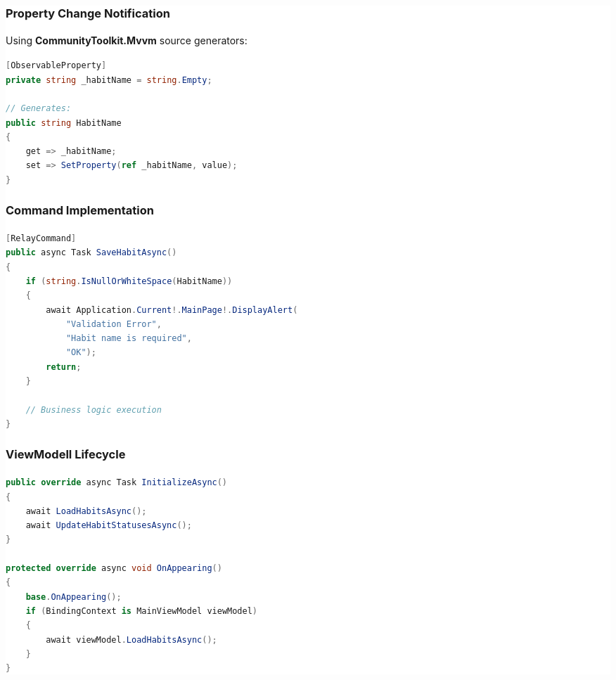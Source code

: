 ### Property Change Notification

Using **CommunityToolkit.Mvvm** source generators:

```csharp
[ObservableProperty]
private string _habitName = string.Empty;

// Generates:
public string HabitName
{
    get => _habitName;
    set => SetProperty(ref _habitName, value);
}
```

### Command Implementation

```csharp
[RelayCommand]
public async Task SaveHabitAsync()
{
    if (string.IsNullOrWhiteSpace(HabitName))
    {
        await Application.Current!.MainPage!.DisplayAlert(
            "Validation Error", 
            "Habit name is required", 
            "OK");
        return;
    }

    // Business logic execution
}
```

### ViewModell Lifecycle

```csharp
public override async Task InitializeAsync()
{
    await LoadHabitsAsync();
    await UpdateHabitStatusesAsync();
}

protected override async void OnAppearing()
{
    base.OnAppearing();
    if (BindingContext is MainViewModel viewModel)
    {
        await viewModel.LoadHabitsAsync();
    }
}
```
